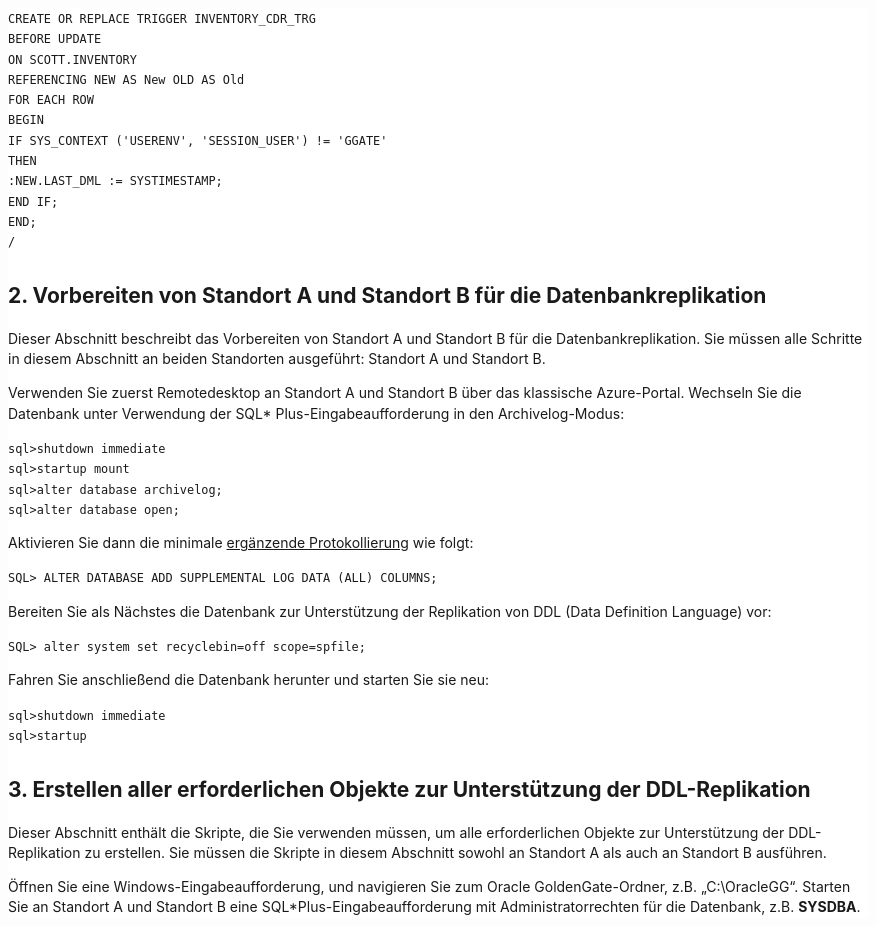     CREATE OR REPLACE TRIGGER INVENTORY_CDR_TRG
    BEFORE UPDATE
    ON SCOTT.INVENTORY
    REFERENCING NEW AS New OLD AS Old
    FOR EACH ROW
    BEGIN
    IF SYS_CONTEXT ('USERENV', 'SESSION_USER') != 'GGATE'
    THEN
    :NEW.LAST_DML := SYSTIMESTAMP;
    END IF;
    END;
    /


## <a name="2-prepare-site-a-and-site-b-for-database-replication"></a>2. Vorbereiten von Standort A und Standort B für die Datenbankreplikation
Dieser Abschnitt beschreibt das Vorbereiten von Standort A und Standort B für die Datenbankreplikation. Sie müssen alle Schritte in diesem Abschnitt an beiden Standorten ausgeführt: Standort A und Standort B.

Verwenden Sie zuerst Remotedesktop an Standort A und Standort B über das klassische Azure-Portal. Wechseln Sie die Datenbank unter Verwendung der SQL* Plus-Eingabeaufforderung in den Archivelog-Modus:

    sql>shutdown immediate
    sql>startup mount
    sql>alter database archivelog;
    sql>alter database open;


Aktivieren Sie dann die minimale [ergänzende Protokollierung](http://docs.oracle.com/cd/E11882_01/server.112/e22490/logminer.htm) wie folgt:

    SQL> ALTER DATABASE ADD SUPPLEMENTAL LOG DATA (ALL) COLUMNS;

Bereiten Sie als Nächstes die Datenbank zur Unterstützung der Replikation von DDL (Data Definition Language) vor:

    SQL> alter system set recyclebin=off scope=spfile;

Fahren Sie anschließend die Datenbank herunter und starten Sie sie neu:

    sql>shutdown immediate
    sql>startup


## <a name="3-create-all-necessary-objects-to-support-ddl-replication"></a>3. Erstellen aller erforderlichen Objekte zur Unterstützung der DDL-Replikation
Dieser Abschnitt enthält die Skripte, die Sie verwenden müssen, um alle erforderlichen Objekte zur Unterstützung der DDL-Replikation zu erstellen. Sie müssen die Skripte in diesem Abschnitt sowohl an Standort A als auch an Standort B ausführen.

Öffnen Sie eine Windows-Eingabeaufforderung, und navigieren Sie zum Oracle GoldenGate-Ordner, z.B. „C:\\OracleGG“. Starten Sie an Standort A und Standort B eine SQL\*Plus-Eingabeaufforderung mit Administratorrechten für die Datenbank, z.B. **SYSDBA**.
